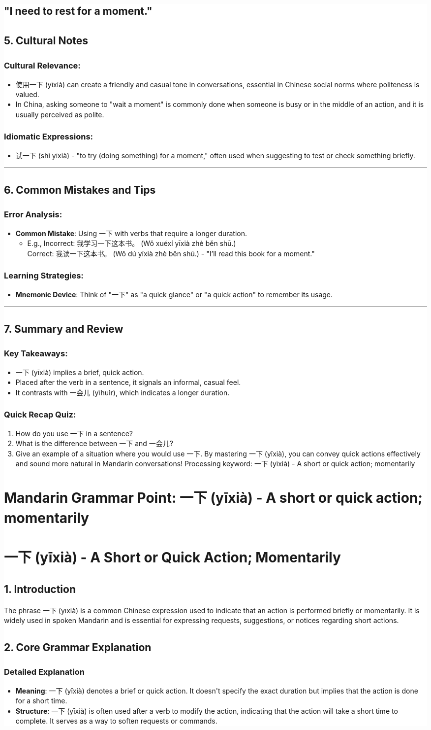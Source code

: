   "I need to rest for a moment."
---
## 5. Cultural Notes
### Cultural Relevance:
- 使用一下 (yīxià) can create a friendly and casual tone in conversations, essential in Chinese social norms where politeness is valued. 
- In China, asking someone to "wait a moment" is commonly done when someone is busy or in the middle of an action, and it is usually perceived as polite.
### Idiomatic Expressions:
- 试一下 (shì yīxià) - "to try (doing something) for a moment," often used when suggesting to test or check something briefly.
---
## 6. Common Mistakes and Tips
### Error Analysis:
- **Common Mistake**: Using 一下 with verbs that require a longer duration.
  - E.g., Incorrect: 我学习一下这本书。 (Wǒ xuéxí yīxià zhè běn shū.)  
    Correct: 我读一下这本书。 (Wǒ dú yīxià zhè běn shū.) - "I’ll read this book for a moment."
### Learning Strategies:
- **Mnemonic Device**: Think of "一下" as "a quick glance" or "a quick action" to remember its usage.
---
## 7. Summary and Review
### Key Takeaways:
- 一下 (yīxià) implies a brief, quick action.
- Placed after the verb in a sentence, it signals an informal, casual feel.
- It contrasts with 一会儿 (yīhuìr), which indicates a longer duration.
### Quick Recap Quiz:
1. How do you use 一下 in a sentence?
2. What is the difference between 一下 and 一会儿?
3. Give an example of a situation where you would use 一下.
By mastering 一下 (yīxià), you can convey quick actions effectively and sound more natural in Mandarin conversations!
Processing keyword: 一下 (yīxià) - A short or quick action; momentarily
# Mandarin Grammar Point: 一下 (yīxià) - A short or quick action; momentarily
# 一下 (yīxià) - A Short or Quick Action; Momentarily
## 1. Introduction
The phrase 一下 (yīxià) is a common Chinese expression used to indicate that an action is performed briefly or momentarily. It is widely used in spoken Mandarin and is essential for expressing requests, suggestions, or notices regarding short actions.
## 2. Core Grammar Explanation
### Detailed Explanation
- **Meaning**: 一下 (yīxià) denotes a brief or quick action. It doesn't specify the exact duration but implies that the action is done for a short time.
- **Structure**: 一下 (yīxià) is often used after a verb to modify the action, indicating that the action will take a short time to complete. It serves as a way to soften requests or commands.
  
